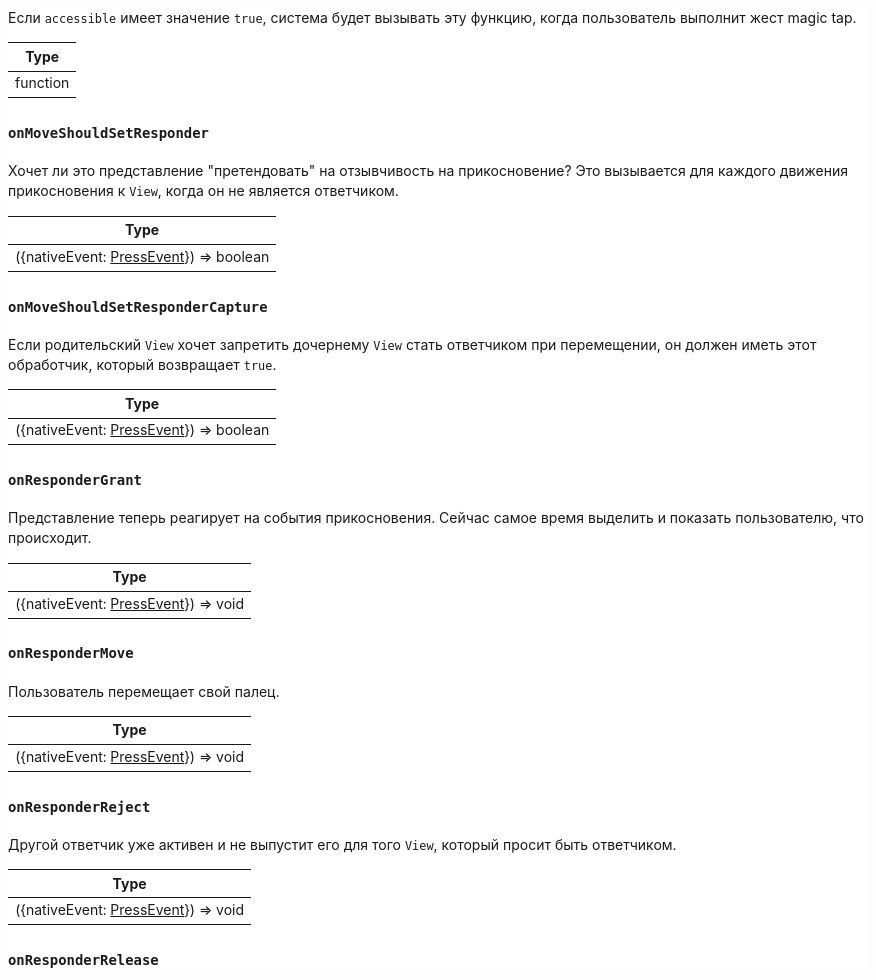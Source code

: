 Если `accessible` имеет значение `true`, система будет вызывать эту функцию, когда пользователь выполнит жест magic tap.

| Type     |
| -------- |
| function |

### `onMoveShouldSetResponder`

Хочет ли это представление "претендовать" на отзывчивость на прикосновение? Это вызывается для каждого движения прикосновения к `View`, когда он не является ответчиком.

| Type                                                 |
| ---------------------------------------------------- |
| ({nativeEvent: [PressEvent](pressevent)}) => boolean |

### `onMoveShouldSetResponderCapture`

Если родительский `View` хочет запретить дочернему `View` стать ответчиком при перемещении, он должен иметь этот обработчик, который возвращает `true`.

| Type                                                 |
| ---------------------------------------------------- |
| ({nativeEvent: [PressEvent](pressevent)}) => boolean |

### `onResponderGrant`

Представление теперь реагирует на события прикосновения. Сейчас самое время выделить и показать пользователю, что происходит.

| Type                                              |
| ------------------------------------------------- |
| ({nativeEvent: [PressEvent](pressevent)}) => void |

### `onResponderMove`

Пользователь перемещает свой палец.

| Type                                              |
| ------------------------------------------------- |
| ({nativeEvent: [PressEvent](pressevent)}) => void |

### `onResponderReject`

Другой ответчик уже активен и не выпустит его для того `View`, который просит быть ответчиком.

| Type                                              |
| ------------------------------------------------- |
| ({nativeEvent: [PressEvent](pressevent)}) => void |

### `onResponderRelease`
